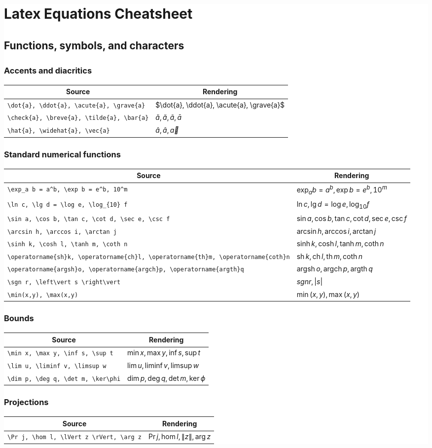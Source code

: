 # Latex Equations Cheatsheet

## Functions, symbols, and characters

### Accents and diacritics

| Source | Rendering |
| --- | --- |
| `\dot{a}, \ddot{a}, \acute{a}, \grave{a}` | $\dot{a}, \ddot{a}, \acute{a}, \grave{a}$ |
| `\check{a}, \breve{a}, \tilde{a}, \bar{a}` | $\check{a}, \breve{a}, \tilde{a}, \bar{a}$ |
| `\hat{a}, \widehat{a}, \vec{a}` | $\hat{a}, \widehat{a}, \vec{a}$ |

### Standard numerical functions

| Source | Rendering |
| --- | --- |
| `\exp_a b = a^b, \exp b = e^b, 10^m` | $\exp_a b = a^b, \exp b = e^b, 10^m$ |
| `\ln c, \lg d = \log e, \log_{10} f` | $\ln c, \lg d = \log e, \log_{10} f$ |
| `\sin a, \cos b, \tan c, \cot d, \sec e, \csc f` | $\sin a, \cos b, \tan c, \cot d, \sec e, \csc f$ |
| `\arcsin h, \arccos i, \arctan j` | $\arcsin h, \arccos i, \arctan j$ |
| `\sinh k, \cosh l, \tanh m, \coth n` | $\sinh k, \cosh l, \tanh m, \coth n$ |
| `\operatorname{sh}k, \operatorname{ch}l, \operatorname{th}m, \operatorname{coth}n` | $\operatorname{sh}k, \operatorname{ch}l, \operatorname{th}m, \operatorname{coth}n$ |
| `\operatorname{argsh}o, \operatorname{argch}p, \operatorname{argth}q` | $\operatorname{argsh}o, \operatorname{argch}p, \operatorname{argth}q$ |
| `\sgn r, \left\vert s \right\vert` | $sgn r, \left\vert s \right\vert$ |
| `\min(x,y), \max(x,y)` | $\min(x,y), \max(x,y)$ |

### Bounds

| Source | Rendering |
| --- | --- |
| `\min x, \max y, \inf s, \sup t` | $\min x, \max y, \inf s, \sup t$ |
| `\lim u, \liminf v, \limsup w` | $\lim u, \liminf v, \limsup w$ |
| `\dim p, \deg q, \det m, \ker\phi` | $\dim p, \deg q, \det m, \ker\phi$ |

### Projections

| Source | Rendering |
| --- | --- |
| `\Pr j, \hom l, \lVert z \rVert, \arg z` | $\Pr j, \hom l, \lVert z \rVert, \arg z$ |
